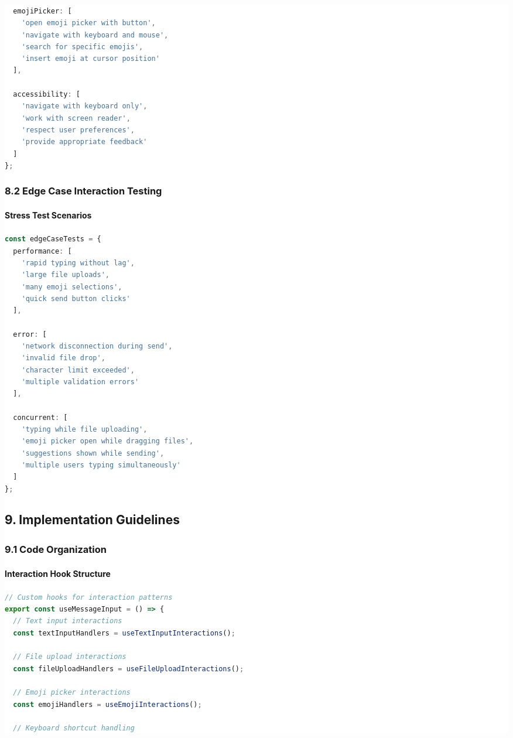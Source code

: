 ```typescript
  emojiPicker: [
    'open emoji picker with button',
    'navigate with keyboard and mouse',
    'search for specific emojis',
    'insert emoji at cursor position'
  ],
  
  accessibility: [
    'navigate with keyboard only',
    'work with screen reader',
    'respect user preferences',
    'provide appropriate feedback'
  ]
};
```

### 8.2 Edge Case Interaction Testing

#### Stress Test Scenarios
```typescript
const edgeCaseTests = {
  performance: [
    'rapid typing without lag',
    'large file uploads',
    'many emoji selections',
    'quick send button clicks'
  ],
  
  error: [
    'network disconnection during send',
    'invalid file drop',
    'character limit exceeded',
    'multiple validation errors'
  ],
  
  concurrent: [
    'typing while file uploading',
    'emoji picker open while dragging files',
    'suggestions shown while sending',
    'multiple users typing simultaneously'
  ]
};
```

## 9. Implementation Guidelines

### 9.1 Code Organization

#### Interaction Hook Structure
```typescript
// Custom hooks for interaction patterns
export const useMessageInput = () => {
  // Text input interactions
  const textInputHandlers = useTextInputInteractions();
  
  // File upload interactions  
  const fileUploadHandlers = useFileUploadInteractions();
  
  // Emoji picker interactions
  const emojiHandlers = useEmojiInteractions();
  
  // Keyboard shortcut handling
```